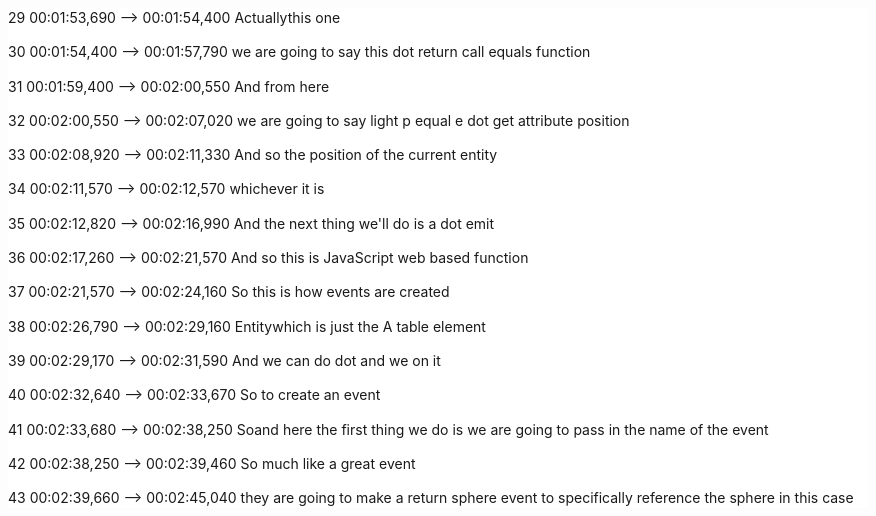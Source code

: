 29
00:01:53,690 --> 00:01:54,400
Actuallythis one

30
00:01:54,400 --> 00:01:57,790
we are going to say this dot return call equals function

31
00:01:59,400 --> 00:02:00,550
And from here

32
00:02:00,550 --> 00:02:07,020
we are going to say light p equal e dot get attribute position

33
00:02:08,920 --> 00:02:11,330
And so the position of the current entity

34
00:02:11,570 --> 00:02:12,570
whichever it is

35
00:02:12,820 --> 00:02:16,990
And the next thing we'll do is a dot emit

36
00:02:17,260 --> 00:02:21,570
And so this is JavaScript web based function

37
00:02:21,570 --> 00:02:24,160
So this is how events are created

38
00:02:26,790 --> 00:02:29,160
Entitywhich is just the A table element

39
00:02:29,170 --> 00:02:31,590
And we can do dot and we on it

40
00:02:32,640 --> 00:02:33,670
So to create an event

41
00:02:33,680 --> 00:02:38,250
Soand here the first thing we do is we are going to pass in the name of the event

42
00:02:38,250 --> 00:02:39,460
So much like a great event

43
00:02:39,660 --> 00:02:45,040
they are going to make a return sphere event to specifically reference the sphere in this case
